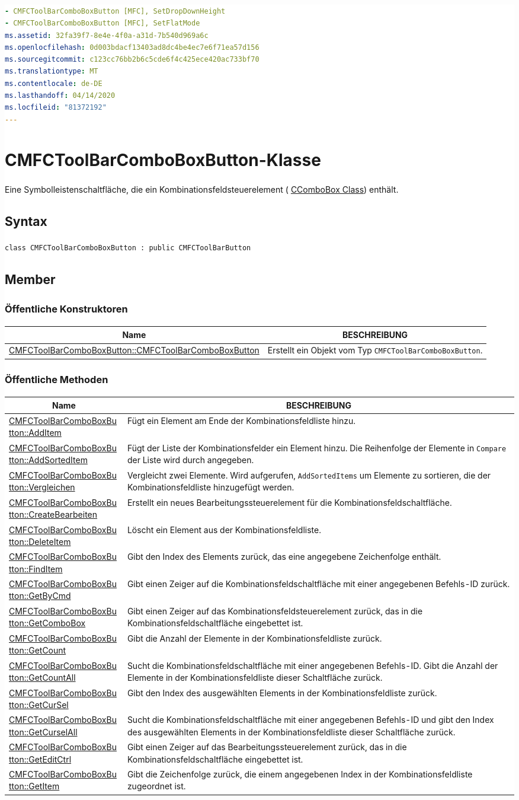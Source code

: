 ```yaml
- CMFCToolBarComboBoxButton [MFC], SetDropDownHeight
- CMFCToolBarComboBoxButton [MFC], SetFlatMode
ms.assetid: 32fa39f7-8e4e-4f0a-a31d-7b540d969a6c
ms.openlocfilehash: 0d003bdacf13403ad8dc4be4ec7e6f71ea57d156
ms.sourcegitcommit: c123cc76bb2b6c5cde6f4c425ece420ac733bf70
ms.translationtype: MT
ms.contentlocale: de-DE
ms.lasthandoff: 04/14/2020
ms.locfileid: "81372192"
---
```

# <a name="cmfctoolbarcomboboxbutton-class"></a>CMFCToolBarComboBoxButton-Klasse

Eine Symbolleistenschaltfläche, die ein Kombinationsfeldsteuerelement ( [CComboBox Class](../../mfc/reference/ccombobox-class.md)) enthält.

## <a name="syntax"></a>Syntax

```
class CMFCToolBarComboBoxButton : public CMFCToolBarButton
```

## <a name="members"></a>Member

### <a name="public-constructors"></a>Öffentliche Konstruktoren

|Name|BESCHREIBUNG|
|----------|-----------------|
|[CMFCToolBarComboBoxButton::CMFCToolBarComboBoxButton](#cmfctoolbarcomboboxbutton)|Erstellt ein Objekt vom Typ `CMFCToolBarComboBoxButton`.|

### <a name="public-methods"></a>Öffentliche Methoden

|Name|BESCHREIBUNG|
|----------|-----------------|
|[CMFCToolBarComboBoxButton::AddItem](#additem)|Fügt ein Element am Ende der Kombinationsfeldliste hinzu.|
|[CMFCToolBarComboBoxButton::AddSortedItem](#addsorteditem)|Fügt der Liste der Kombinationsfelder ein Element hinzu. Die Reihenfolge der Elemente in `Compare`der Liste wird durch angegeben.|
|[CMFCToolBarComboBoxButton::Vergleichen](#compare)|Vergleicht zwei Elemente. Wird aufgerufen, `AddSortedItems` um Elemente zu sortieren, die der Kombinationsfeldliste hinzugefügt werden.|
|[CMFCToolBarComboBoxButton::CreateBearbeiten](#createedit)|Erstellt ein neues Bearbeitungssteuerelement für die Kombinationsfeldschaltfläche.|
|[CMFCToolBarComboBoxButton::DeleteItem](#deleteitem)|Löscht ein Element aus der Kombinationsfeldliste.|
|[CMFCToolBarComboBoxButton::FindItem](#finditem)|Gibt den Index des Elements zurück, das eine angegebene Zeichenfolge enthält.|
|[CMFCToolBarComboBoxButton::GetByCmd](#getbycmd)|Gibt einen Zeiger auf die Kombinationsfeldschaltfläche mit einer angegebenen Befehls-ID zurück.|
|[CMFCToolBarComboBoxButton::GetComboBox](#getcombobox)|Gibt einen Zeiger auf das Kombinationsfeldsteuerelement zurück, das in die Kombinationsfeldschaltfläche eingebettet ist.|
|[CMFCToolBarComboBoxButton::GetCount](#getcount)|Gibt die Anzahl der Elemente in der Kombinationsfeldliste zurück.|
|[CMFCToolBarComboBoxButton::GetCountAll](#getcountall)|Sucht die Kombinationsfeldschaltfläche mit einer angegebenen Befehls-ID. Gibt die Anzahl der Elemente in der Kombinationsfeldliste dieser Schaltfläche zurück.|
|[CMFCToolBarComboBoxButton::GetCurSel](#getcursel)|Gibt den Index des ausgewählten Elements in der Kombinationsfeldliste zurück.|
|[CMFCToolBarComboBoxButton::GetCurselAll](#getcurselall)|Sucht die Kombinationsfeldschaltfläche mit einer angegebenen Befehls-ID und gibt den Index des ausgewählten Elements in der Kombinationsfeldliste dieser Schaltfläche zurück.|
|[CMFCToolBarComboBoxButton::GetEditCtrl](#geteditctrl)|Gibt einen Zeiger auf das Bearbeitungssteuerelement zurück, das in die Kombinationsfeldschaltfläche eingebettet ist.|
|[CMFCToolBarComboBoxButton::GetItem](#getitem)|Gibt die Zeichenfolge zurück, die einem angegebenen Index in der Kombinationsfeldliste zugeordnet ist.|